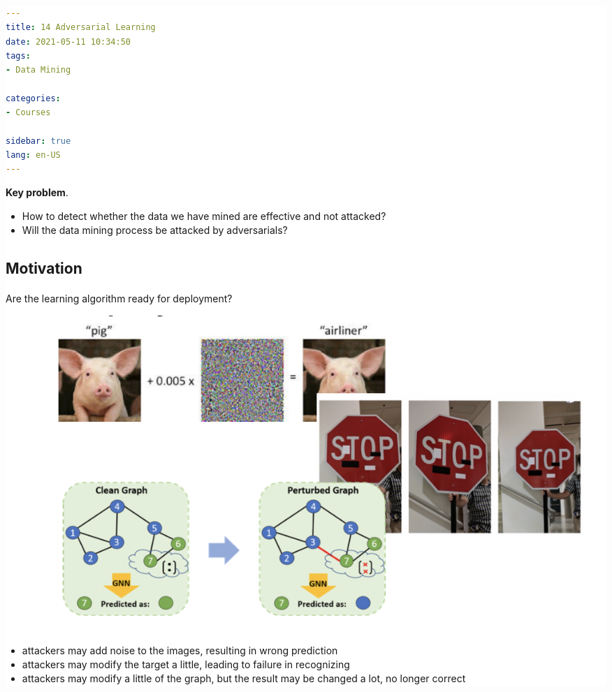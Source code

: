 ```yaml
---
title: 14 Adversarial Learning
date: 2021-05-11 10:34:50
tags: 
- Data Mining

categories: 
- Courses

sidebar: true
lang: en-US
---
```


**Key problem**. 

- How to detect whether the data we have mined are effective and not attacked? 
- Will the data mining process be attacked by adversarials?





## Motivation

Are the learning algorithm ready for deployment?

![image-20210511104004966](././img/14_adversarial/image-20210511104004966.png)

- attackers may add noise to the images, resulting in wrong prediction
- attackers may modify the target a little, leading to failure in recognizing
- attackers may modify a little of the graph, but the result may be changed a lot, no longer correct
